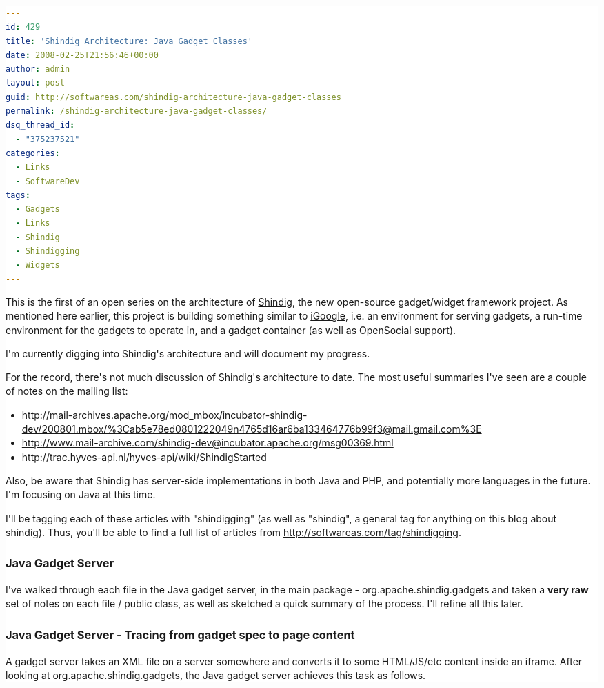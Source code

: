 ```yaml
---
id: 429
title: 'Shindig Architecture: Java Gadget Classes'
date: 2008-02-25T21:56:46+00:00
author: admin
layout: post
guid: http://softwareas.com/shindig-architecture-java-gadget-classes
permalink: /shindig-architecture-java-gadget-classes/
dsq_thread_id:
  - "375237521"
categories:
  - Links
  - SoftwareDev
tags:
  - Gadgets
  - Links
  - Shindig
  - Shindigging
  - Widgets
---
```

This is the first of an open series on the architecture of <a href="http://incubator.apache.org/shindig/">Shindig</a>, the new open-source gadget/widget framework project. As mentioned here earlier, this project is building something similar to <a href="http://www.google.com/ig">iGoogle</a>, i.e. an environment for serving gadgets, a run-time environment for the gadgets to operate in, and a gadget container (as well as OpenSocial support).

I'm currently digging into Shindig's architecture and will document my progress.

For the record, there's not much discussion of Shindig's architecture to date. The most useful summaries I've seen are a couple of notes on the mailing list:

* http://mail-archives.apache.org/mod_mbox/incubator-shindig-dev/200801.mbox/%3Cab5e78ed0801222049n4765d16ar6ba133464776b99f3@mail.gmail.com%3E
* http://www.mail-archive.com/shindig-dev@incubator.apache.org/msg00369.html
* http://trac.hyves-api.nl/hyves-api/wiki/ShindigStarted

Also, be aware that Shindig has server-side implementations in both Java and PHP, and potentially more languages in the future. I'm focusing on Java at this time.

I'll be tagging each of these articles with "shindigging" (as well as "shindig", a general tag for anything on this blog about shindig). Thus, you'll be able to find a full list of articles from <a href="http://softwareas.com/tag/shindigging">http://softwareas.com/tag/shindigging</a>.

<h3>Java Gadget Server</h3>

I've walked through each file in the Java gadget server, in the main package - org.apache.shindig.gadgets and taken a <b>very raw</b> set of notes on each file / public class, as well as sketched a quick summary of the process. I'll refine all this later.

<h3>Java Gadget Server - Tracing from gadget spec to page content</h3>

A gadget server takes an XML file on a server somewhere and converts it to some HTML/JS/etc content inside an iframe. After looking at org.apache.shindig.gadgets, the Java gadget server achieves this task as follows.
